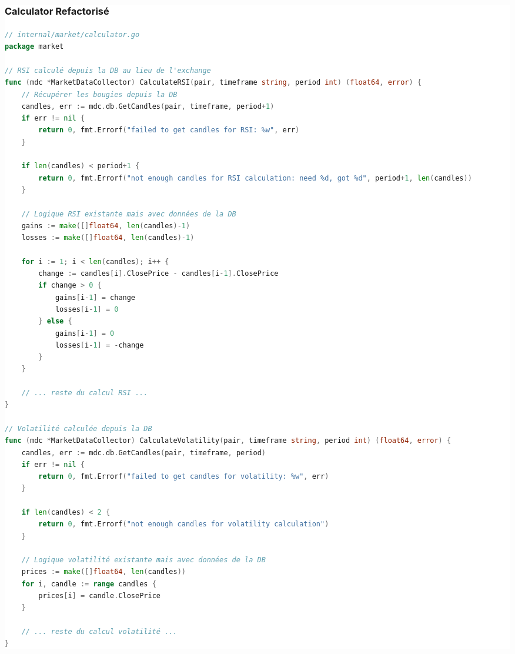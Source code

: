 ### Calculator Refactorisé
```go
// internal/market/calculator.go
package market

// RSI calculé depuis la DB au lieu de l'exchange
func (mdc *MarketDataCollector) CalculateRSI(pair, timeframe string, period int) (float64, error) {
    // Récupérer les bougies depuis la DB
    candles, err := mdc.db.GetCandles(pair, timeframe, period+1)
    if err != nil {
        return 0, fmt.Errorf("failed to get candles for RSI: %w", err)
    }
    
    if len(candles) < period+1 {
        return 0, fmt.Errorf("not enough candles for RSI calculation: need %d, got %d", period+1, len(candles))
    }
    
    // Logique RSI existante mais avec données de la DB
    gains := make([]float64, len(candles)-1)
    losses := make([]float64, len(candles)-1)
    
    for i := 1; i < len(candles); i++ {
        change := candles[i].ClosePrice - candles[i-1].ClosePrice
        if change > 0 {
            gains[i-1] = change
            losses[i-1] = 0
        } else {
            gains[i-1] = 0
            losses[i-1] = -change
        }
    }
    
    // ... reste du calcul RSI ...
}

// Volatilité calculée depuis la DB
func (mdc *MarketDataCollector) CalculateVolatility(pair, timeframe string, period int) (float64, error) {
    candles, err := mdc.db.GetCandles(pair, timeframe, period)
    if err != nil {
        return 0, fmt.Errorf("failed to get candles for volatility: %w", err)
    }
    
    if len(candles) < 2 {
        return 0, fmt.Errorf("not enough candles for volatility calculation")
    }
    
    // Logique volatilité existante mais avec données de la DB
    prices := make([]float64, len(candles))
    for i, candle := range candles {
        prices[i] = candle.ClosePrice
    }
    
    // ... reste du calcul volatilité ...
}
```
